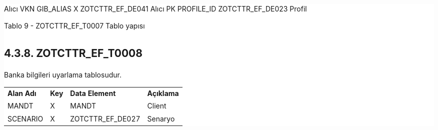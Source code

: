    <td>Alıcı VKN
   </td>
  </tr>
  <tr>
   <td>GIB_ALIAS
   </td>
   <td>X
   </td>
   <td>ZOTCTTR_EF_DE041
   </td>
   <td>Alıcı PK
   </td>
  </tr>
  <tr>
   <td>PROFILE_ID
   </td>
   <td>
   </td>
   <td>ZOTCTTR_EF_DE023
   </td>
   <td>Profil
   </td>
  </tr>
</table>


Tablo 9 - ZOTCTTR_EF_T0007 Tablo yapısı


## 4.3.8. ZOTCTTR_EF_T0008

Banka bilgileri uyarlama tablosudur. 


<table>
  <tr>
   <td><strong>Alan Adı</strong>
   </td>
   <td><strong>Key</strong>
   </td>
   <td><strong>Data Element</strong>
   </td>
   <td><strong>Açıklama</strong>
   </td>
  </tr>
  <tr>
   <td>MANDT
   </td>
   <td>X
   </td>
   <td>MANDT
   </td>
   <td>Client
   </td>
  </tr>
  <tr>
   <td>SCENARIO
   </td>
   <td>X
   </td>
   <td>ZOTCTTR_EF_DE027
   </td>
   <td>Senaryo
   </td>
  </tr>
  <tr>